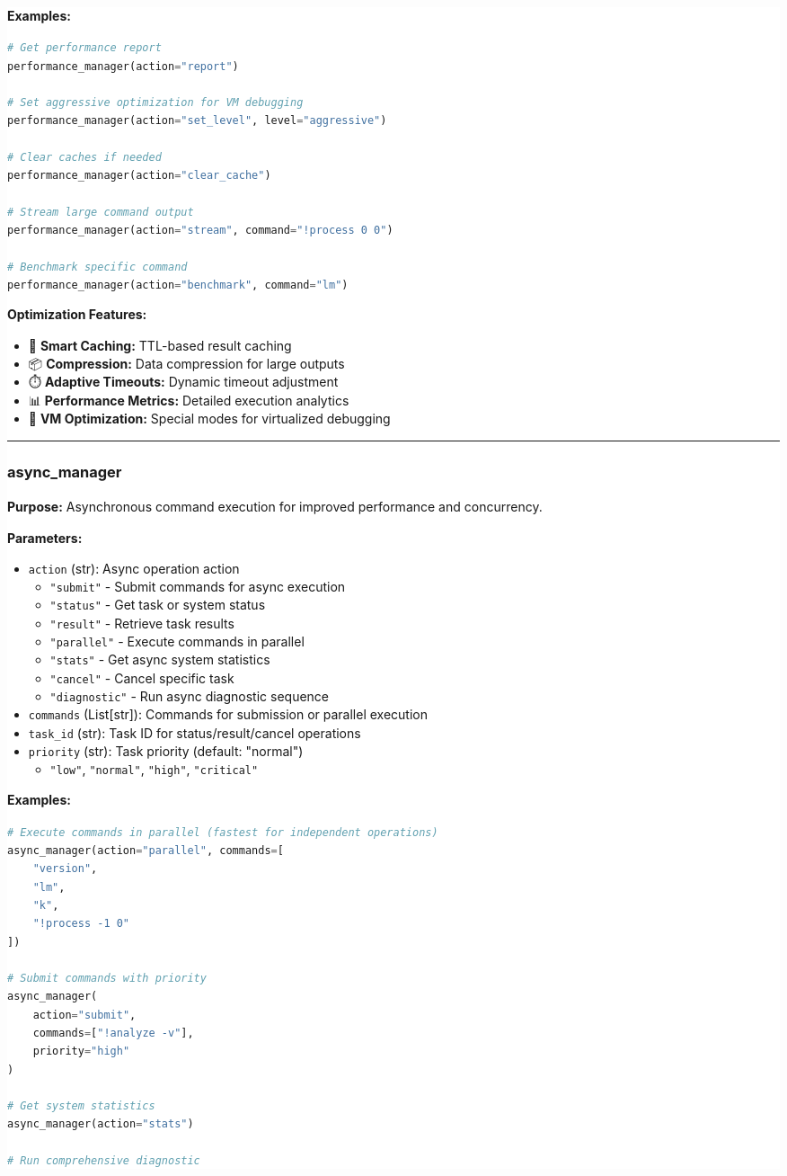 **Examples:**
```python
# Get performance report
performance_manager(action="report")

# Set aggressive optimization for VM debugging
performance_manager(action="set_level", level="aggressive")

# Clear caches if needed
performance_manager(action="clear_cache")

# Stream large command output
performance_manager(action="stream", command="!process 0 0")

# Benchmark specific command
performance_manager(action="benchmark", command="lm")
```

**Optimization Features:**
- 🚀 **Smart Caching:** TTL-based result caching
- 📦 **Compression:** Data compression for large outputs
- ⏱️ **Adaptive Timeouts:** Dynamic timeout adjustment
- 📊 **Performance Metrics:** Detailed execution analytics
- 🎯 **VM Optimization:** Special modes for virtualized debugging

---

### **async_manager**

**Purpose:** Asynchronous command execution for improved performance and concurrency.

**Parameters:**
- `action` (str): Async operation action
  - `"submit"` - Submit commands for async execution
  - `"status"` - Get task or system status
  - `"result"` - Retrieve task results
  - `"parallel"` - Execute commands in parallel
  - `"stats"` - Get async system statistics
  - `"cancel"` - Cancel specific task
  - `"diagnostic"` - Run async diagnostic sequence
- `commands` (List[str]): Commands for submission or parallel execution
- `task_id` (str): Task ID for status/result/cancel operations
- `priority` (str): Task priority (default: "normal")
  - `"low"`, `"normal"`, `"high"`, `"critical"`

**Examples:**
```python
# Execute commands in parallel (fastest for independent operations)
async_manager(action="parallel", commands=[
    "version",
    "lm", 
    "k",
    "!process -1 0"
])

# Submit commands with priority
async_manager(
    action="submit", 
    commands=["!analyze -v"],
    priority="high"
)

# Get system statistics
async_manager(action="stats")

# Run comprehensive diagnostic
```